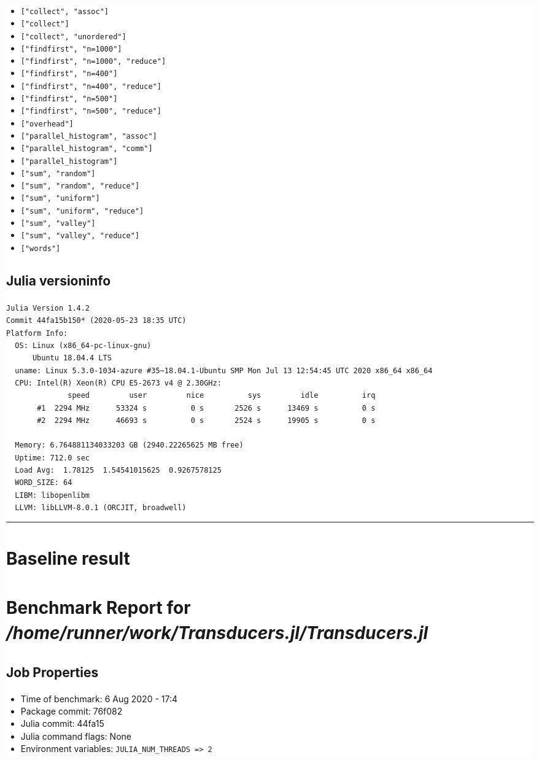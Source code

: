 - `["collect", "assoc"]`
- `["collect"]`
- `["collect", "unordered"]`
- `["findfirst", "n=1000"]`
- `["findfirst", "n=1000", "reduce"]`
- `["findfirst", "n=400"]`
- `["findfirst", "n=400", "reduce"]`
- `["findfirst", "n=500"]`
- `["findfirst", "n=500", "reduce"]`
- `["overhead"]`
- `["parallel_histogram", "assoc"]`
- `["parallel_histogram", "comm"]`
- `["parallel_histogram"]`
- `["sum", "random"]`
- `["sum", "random", "reduce"]`
- `["sum", "uniform"]`
- `["sum", "uniform", "reduce"]`
- `["sum", "valley"]`
- `["sum", "valley", "reduce"]`
- `["words"]`

## Julia versioninfo
```
Julia Version 1.4.2
Commit 44fa15b150* (2020-05-23 18:35 UTC)
Platform Info:
  OS: Linux (x86_64-pc-linux-gnu)
      Ubuntu 18.04.4 LTS
  uname: Linux 5.3.0-1034-azure #35~18.04.1-Ubuntu SMP Mon Jul 13 12:54:45 UTC 2020 x86_64 x86_64
  CPU: Intel(R) Xeon(R) CPU E5-2673 v4 @ 2.30GHz: 
              speed         user         nice          sys         idle          irq
       #1  2294 MHz      53324 s          0 s       2526 s      13469 s          0 s
       #2  2294 MHz      46693 s          0 s       2524 s      19905 s          0 s
       
  Memory: 6.764881134033203 GB (2940.22265625 MB free)
  Uptime: 712.0 sec
  Load Avg:  1.78125  1.54541015625  0.9267578125
  WORD_SIZE: 64
  LIBM: libopenlibm
  LLVM: libLLVM-8.0.1 (ORCJIT, broadwell)
```

---
# Baseline result
# Benchmark Report for */home/runner/work/Transducers.jl/Transducers.jl*

## Job Properties
* Time of benchmark: 6 Aug 2020 - 17:4
* Package commit: 76f082
* Julia commit: 44fa15
* Julia command flags: None
* Environment variables: `JULIA_NUM_THREADS => 2`
